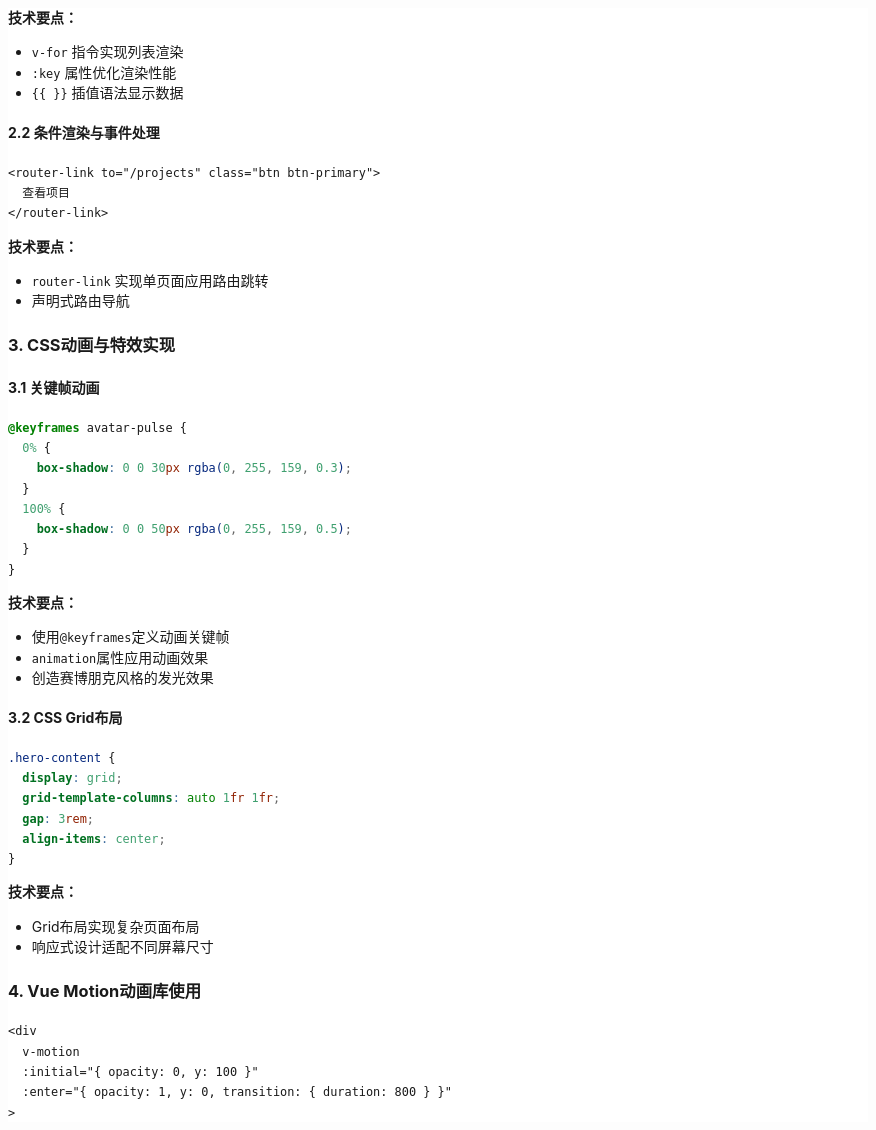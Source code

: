 **技术要点：**
- `v-for` 指令实现列表渲染
- `:key` 属性优化渲染性能
- `{{ }}` 插值语法显示数据

#### 2.2 条件渲染与事件处理
```vue
<router-link to="/projects" class="btn btn-primary">
  查看项目
</router-link>
```

**技术要点：**
- `router-link` 实现单页面应用路由跳转
- 声明式路由导航

### 3. CSS动画与特效实现

#### 3.1 关键帧动画
```css
@keyframes avatar-pulse {
  0% {
    box-shadow: 0 0 30px rgba(0, 255, 159, 0.3);
  }
  100% {
    box-shadow: 0 0 50px rgba(0, 255, 159, 0.5);
  }
}
```

**技术要点：**
- 使用`@keyframes`定义动画关键帧
- `animation`属性应用动画效果
- 创造赛博朋克风格的发光效果

#### 3.2 CSS Grid布局
```css
.hero-content {
  display: grid;
  grid-template-columns: auto 1fr 1fr;
  gap: 3rem;
  align-items: center;
}
```

**技术要点：**
- Grid布局实现复杂页面布局
- 响应式设计适配不同屏幕尺寸

### 4. Vue Motion动画库使用

```vue
<div
  v-motion
  :initial="{ opacity: 0, y: 100 }"
  :enter="{ opacity: 1, y: 0, transition: { duration: 800 } }"
>
```
